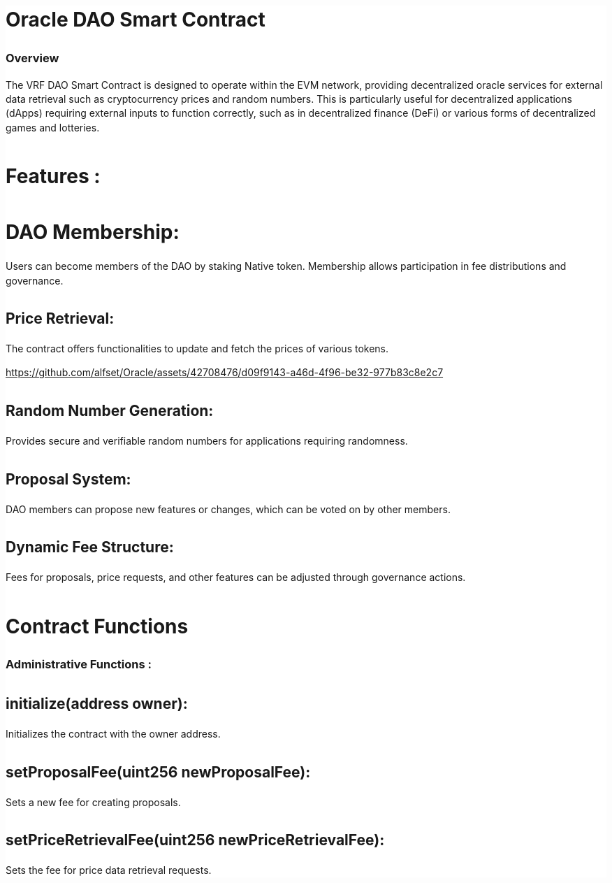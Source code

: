 # Oracle DAO Smart Contract 

### Overview

The VRF DAO Smart Contract is designed to operate within the EVM network, providing decentralized oracle services for external data retrieval such as cryptocurrency prices and random numbers. This is particularly useful for decentralized applications (dApps) requiring external inputs to function correctly, such as in decentralized finance (DeFi) or various forms of decentralized games and lotteries.

# Features : 

# DAO Membership: 
Users can become members of the DAO by staking Native token. Membership allows participation in fee distributions and governance.

## Price Retrieval: 
The contract offers functionalities to update and fetch the prices of various tokens.

https://github.com/alfset/Oracle/assets/42708476/d09f9143-a46d-4f96-be32-977b83c8e2c7



## Random Number Generation: 
Provides secure and verifiable random numbers for applications requiring randomness.

## Proposal System: 
DAO members can propose new features or changes, which can be voted on by other members.

## Dynamic Fee Structure: 
Fees for proposals, price requests, and other features can be adjusted through governance actions.

# Contract Functions

### Administrative Functions :

## initialize(address owner): 
Initializes the contract with the owner address.

## setProposalFee(uint256 newProposalFee): 
Sets a new fee for creating proposals.

## setPriceRetrievalFee(uint256 newPriceRetrievalFee): 
Sets the fee for price data retrieval requests.
